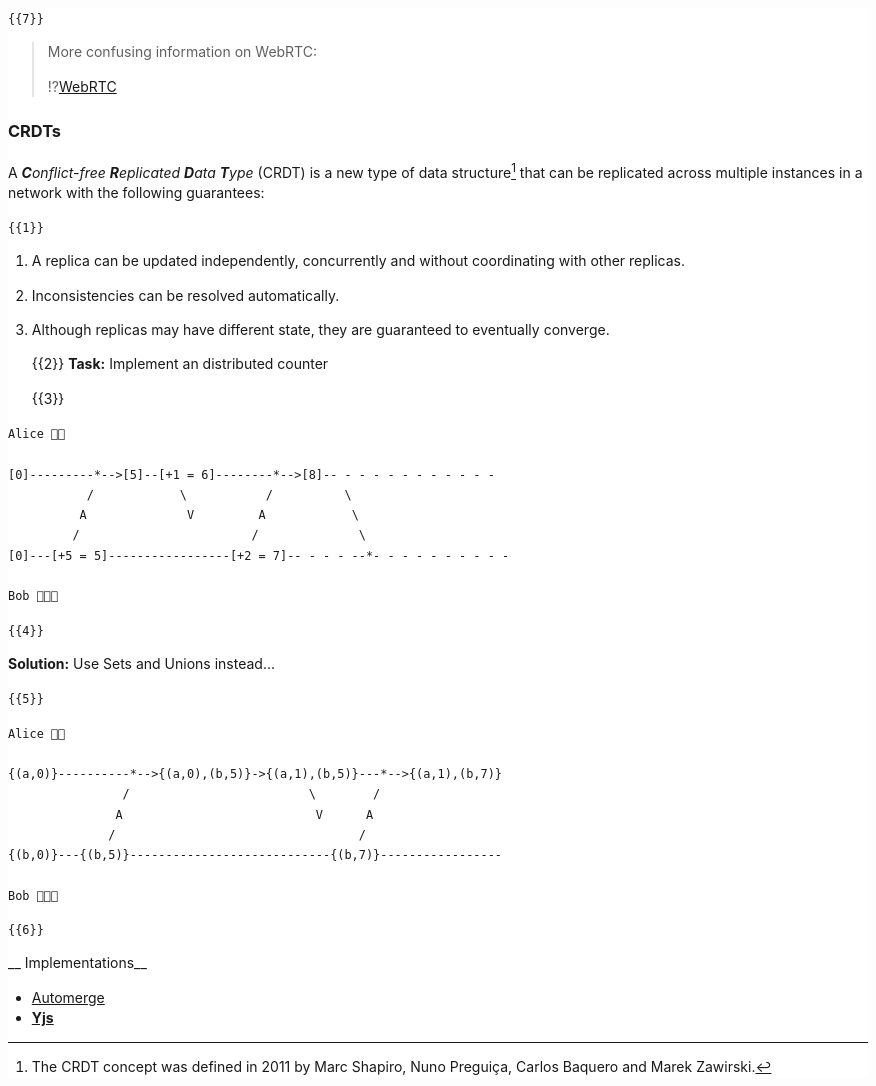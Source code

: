     {{7}}
> More confusing information on WebRTC:
>
> !?[WebRTC](https://www.youtube.com/watch?v=7cbD-hFkzY0)


### CRDTs

A _**C**onflict-free **R**eplicated **D**ata **T**ype_ (CRDT) is a new type of data structure[^1] that can be replicated across multiple instances in a network with the following guarantees:

    {{1}}
1. A replica can be updated independently, concurrently and without coordinating with other replicas.
2. Inconsistencies can be resolved automatically.
3. Although replicas may have different state, they are guaranteed to eventually converge.

    {{2}}
__Task:__ Implement an distributed counter

    {{3}}
``` ascii
Alice 👩‍💻

[0]---------*-->[5]--[+1 = 6]--------*-->[8]-- - - - - - - - - - - - 
           /            \           /          \
          A              V         A            \
         /                        /              \
[0]---[+5 = 5]-----------------[+2 = 7]-- - - - --*- - - - - - - - - -

Bob 👨🏾‍💻
```

    {{4}}
__Solution:__ Use Sets and Unions instead... 

    {{5}}
``` ascii
Alice 👩‍💻

{(a,0)}----------*-->{(a,0),(b,5)}->{(a,1),(b,5)}---*-->{(a,1),(b,7)}
                /                         \        /   
               A                           V      A   
              /                                  /
{(b,0)}---{(b,5)}----------------------------{(b,7)}-----------------

Bob 👨🏾‍💻
```

    {{6}}
<section>

__ Implementations__

- [Automerge](https://automerge.org)
- [__Yjs__](https://docs.yjs.dev)


[^1]: The CRDT concept was defined in 2011 by Marc Shapiro, Nuno Preguiça, Carlos Baquero and Marek Zawirski.